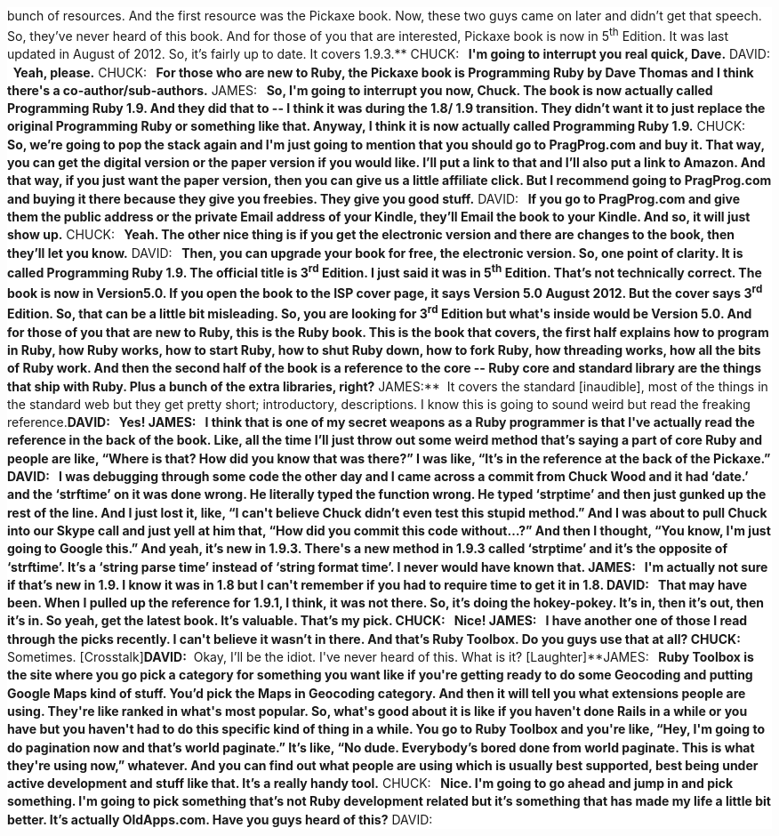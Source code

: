 bunch of resources. And the first resource was the Pickaxe book. Now, these two guys came on later and didn’t get that speech. So, they’ve never heard of this book. And for those of you that are interested, Pickaxe book is now in 5<sup>th</sup> Edition. It was last updated in August of 2012. So, it’s fairly up to date. It covers 1.9.3.** CHUCK: **&nbsp; I'm going to interrupt you real quick, Dave.** DAVID: **&nbsp; Yeah, please.** CHUCK: **&nbsp; For those who are new to Ruby, the Pickaxe book is Programming Ruby by Dave Thomas and I think there's a co-author/sub-authors.** JAMES: **&nbsp; So, I'm going to interrupt you now, Chuck. The book is now actually called Programming Ruby 1.9. And they did that to -- I think it was during the 1.8/ 1.9 transition. They didn’t want it to just replace the original Programming Ruby or something like that. Anyway, I think it is now actually called Programming Ruby 1.9.** CHUCK: **&nbsp; So, we’re going to pop the stack again and I'm just going to mention that you should go to PragProg.com and buy it. That way, you can get the digital version or the paper version if you would like. I’ll put a link to that and I’ll also put a link to Amazon. And that way, if you just want the paper version, then you can give us a little affiliate click. But I recommend going to PragProg.com and buying it there because they give you freebies. They give you good stuff.** DAVID: **&nbsp; If you go to PragProg.com and give them the public address or the private Email address of your Kindle, they’ll Email the book to your Kindle. And so, it will just show up.** CHUCK: **&nbsp; Yeah. The other nice thing is if you get the electronic version and there are changes to the book, then they’ll let you know.** DAVID: **&nbsp; Then, you can upgrade your book for free, the electronic version. So, one point of clarity. It is called Programming Ruby 1.9. The official title is 3<sup>rd</sup> Edition. I just said it was in 5<sup>th</sup> Edition. That’s not technically correct. The book is now in Version5.0. If you open the book to the ISP cover page, it says Version 5.0 August 2012. But the cover says 3<sup>rd</sup> Edition. So, that can be a little bit misleading. So, you are looking for 3<sup>rd</sup> Edition but what's inside would be Version 5.0. And for those of you that are new to Ruby, this is the Ruby book. This is the book that covers, the first half explains how to program in Ruby, how Ruby works, how to start Ruby, how to shut Ruby down, how to fork Ruby, how threading works, how all the bits of Ruby work. And then the second half of the book is a reference to the core -- Ruby core and standard library are the things that ship with Ruby. Plus a bunch of the extra libraries, right?** JAMES:**&nbsp; It covers the standard [inaudible], most of the things in the standard web but they get pretty short; introductory, descriptions. I know this is going to sound weird but read the freaking reference.**DAVID: **&nbsp; Yes!** JAMES: **&nbsp; I think that is one of my secret weapons as a Ruby programmer is that I've actually read the reference in the back of the book. Like, all the time I’ll just throw out some weird method that’s saying a part of core Ruby and people are like, “Where is that? How did you know that was there?” I was like, “It’s in the reference at the back of the Pickaxe.”** DAVID: **&nbsp; I was debugging through some code the other day and I came across a commit from Chuck Wood and it had ‘date.’ and the ‘strftime’ on it was done wrong. He literally typed the function wrong. He typed ‘strptime’ and then just gunked up the rest of the line. And I just lost it, like, “I can't believe Chuck didn’t even test this stupid method.” And I was about to pull Chuck into our Skype call and just yell at him that, “How did you commit this code without…?” And then I thought, “You know, I'm just going to Google this.” And yeah, it’s new in 1.9.3. There's a new method in 1.9.3 called ‘strptime’ and it’s the opposite of ‘strftime’. It’s a ‘string parse time’ instead of ‘string format time’. I never would have known that.** JAMES: **&nbsp; I'm actually not sure if that’s new in 1.9. I know it was in 1.8 but I can't remember if you had to require time to get it in 1.8.** DAVID: **&nbsp; That may have been. When I pulled up the reference for 1.9.1, I think, it was not there. So, it’s doing the hokey-pokey. It’s in, then it’s out, then it’s in. So yeah, get the latest book. It’s valuable. That’s my pick.** CHUCK: **&nbsp; Nice!** JAMES: **&nbsp; I have another one of those I read through the picks recently. I can't believe it wasn’t in there. And that’s Ruby Toolbox. Do you guys use that at all?** CHUCK:**&nbsp; Sometimes. [Crosstalk]**DAVID:**&nbsp; Okay, I’ll be the idiot. I've never heard of this. What is it? [Laughter]**JAMES: **&nbsp; Ruby Toolbox is the site where you go pick a category for something you want like if you're getting ready to do some Geocoding and putting Google Maps kind of stuff. You’d pick the Maps in Geocoding category. And then it will tell you what extensions people are using. They're like ranked in what's most popular. So, what's good about it is like if you haven't done Rails in a while or you have but you haven't had to do this specific kind of thing in a while. You go to Ruby Toolbox and you're like, “Hey, I'm going to do pagination now and that’s world paginate.” It’s like, “No dude. Everybody’s bored done from world paginate. This is what they're using now,” whatever. And you can find out what people are using which is usually best supported, best being under active development and stuff like that. It’s a really handy tool.** CHUCK: **&nbsp; Nice. I'm going to go ahead and jump in and pick something. I'm going to pick something that’s not Ruby development related but it’s something that has made my life a little bit better. It’s actually OldApps.com. Have you guys heard of this?** DAVID: